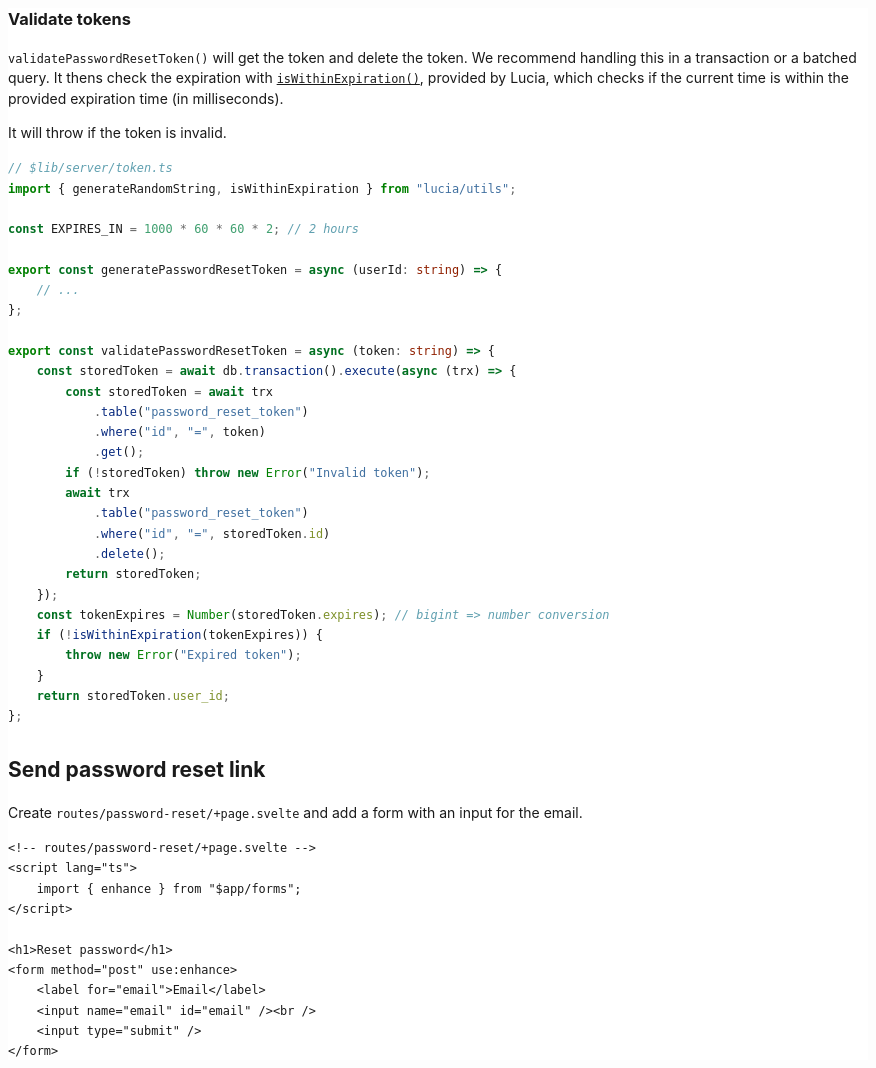 ### Validate tokens

`validatePasswordResetToken()` will get the token and delete the token. We recommend handling this in a transaction or a batched query. It thens check the expiration with [`isWithinExpiration()`](/reference/lucia/utils#iswithinexpiration), provided by Lucia, which checks if the current time is within the provided expiration time (in milliseconds).

It will throw if the token is invalid.

```ts
// $lib/server/token.ts
import { generateRandomString, isWithinExpiration } from "lucia/utils";

const EXPIRES_IN = 1000 * 60 * 60 * 2; // 2 hours

export const generatePasswordResetToken = async (userId: string) => {
	// ...
};

export const validatePasswordResetToken = async (token: string) => {
	const storedToken = await db.transaction().execute(async (trx) => {
		const storedToken = await trx
			.table("password_reset_token")
			.where("id", "=", token)
			.get();
		if (!storedToken) throw new Error("Invalid token");
		await trx
			.table("password_reset_token")
			.where("id", "=", storedToken.id)
			.delete();
		return storedToken;
	});
	const tokenExpires = Number(storedToken.expires); // bigint => number conversion
	if (!isWithinExpiration(tokenExpires)) {
		throw new Error("Expired token");
	}
	return storedToken.user_id;
};
```

## Send password reset link

Create `routes/password-reset/+page.svelte` and add a form with an input for the email.

```svelte
<!-- routes/password-reset/+page.svelte -->
<script lang="ts">
	import { enhance } from "$app/forms";
</script>

<h1>Reset password</h1>
<form method="post" use:enhance>
	<label for="email">Email</label>
	<input name="email" id="email" /><br />
	<input type="submit" />
</form>
```

